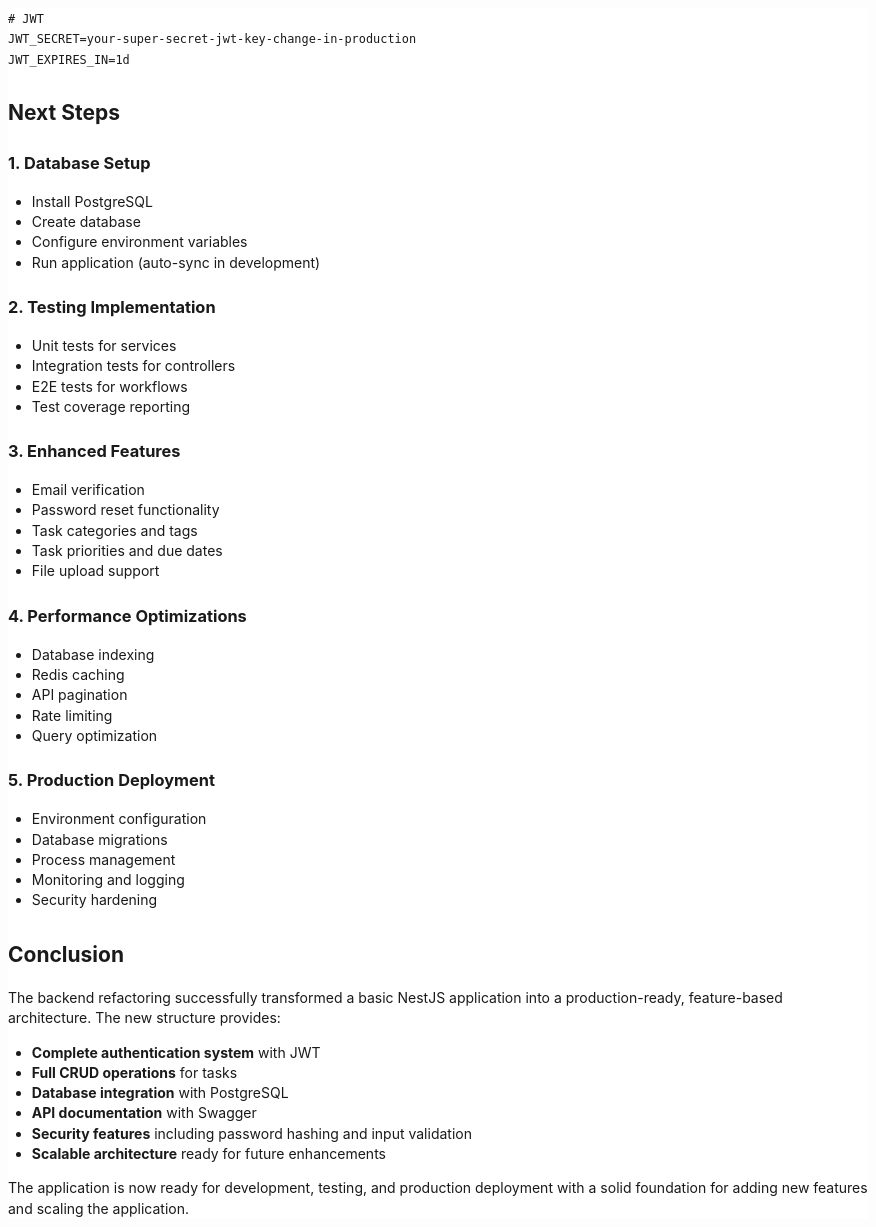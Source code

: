 ```env
# JWT
JWT_SECRET=your-super-secret-jwt-key-change-in-production
JWT_EXPIRES_IN=1d
```

## Next Steps

### 1. **Database Setup**

- Install PostgreSQL
- Create database
- Configure environment variables
- Run application (auto-sync in development)

### 2. **Testing Implementation**

- Unit tests for services
- Integration tests for controllers
- E2E tests for workflows
- Test coverage reporting

### 3. **Enhanced Features**

- Email verification
- Password reset functionality
- Task categories and tags
- Task priorities and due dates
- File upload support

### 4. **Performance Optimizations**

- Database indexing
- Redis caching
- API pagination
- Rate limiting
- Query optimization

### 5. **Production Deployment**

- Environment configuration
- Database migrations
- Process management
- Monitoring and logging
- Security hardening

## Conclusion

The backend refactoring successfully transformed a basic NestJS application into a production-ready, feature-based architecture. The new structure provides:

- **Complete authentication system** with JWT
- **Full CRUD operations** for tasks
- **Database integration** with PostgreSQL
- **API documentation** with Swagger
- **Security features** including password hashing and input validation
- **Scalable architecture** ready for future enhancements

The application is now ready for development, testing, and production deployment with a solid foundation for adding new features and scaling the application.
